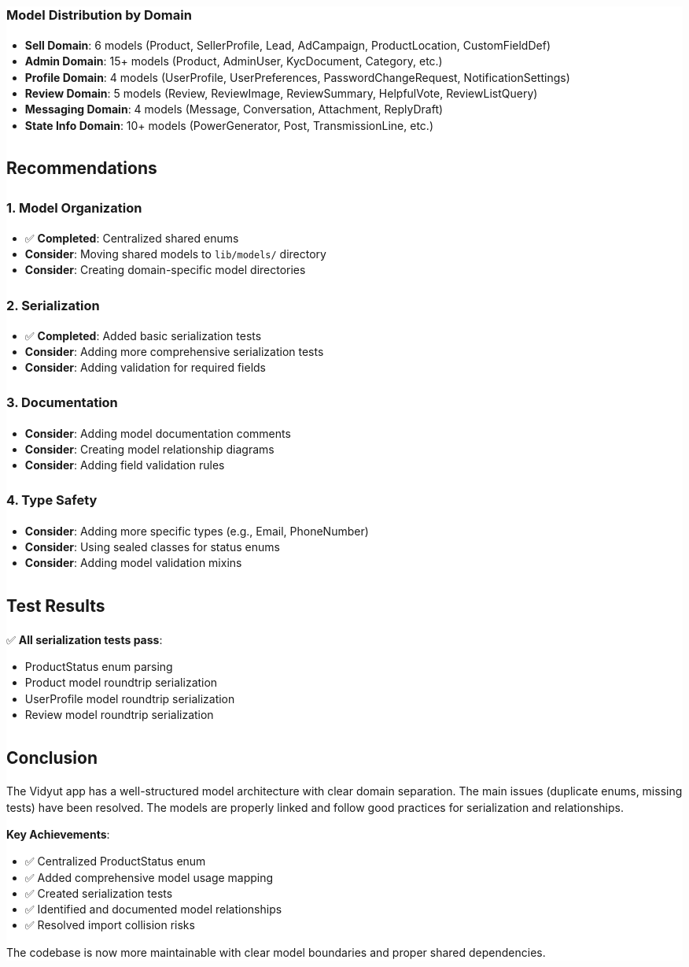 ### Model Distribution by Domain
- **Sell Domain**: 6 models (Product, SellerProfile, Lead, AdCampaign, ProductLocation, CustomFieldDef)
- **Admin Domain**: 15+ models (Product, AdminUser, KycDocument, Category, etc.)
- **Profile Domain**: 4 models (UserProfile, UserPreferences, PasswordChangeRequest, NotificationSettings)
- **Review Domain**: 5 models (Review, ReviewImage, ReviewSummary, HelpfulVote, ReviewListQuery)
- **Messaging Domain**: 4 models (Message, Conversation, Attachment, ReplyDraft)
- **State Info Domain**: 10+ models (PowerGenerator, Post, TransmissionLine, etc.)

## Recommendations

### 1. Model Organization
- ✅ **Completed**: Centralized shared enums
- **Consider**: Moving shared models to `lib/models/` directory
- **Consider**: Creating domain-specific model directories

### 2. Serialization
- ✅ **Completed**: Added basic serialization tests
- **Consider**: Adding more comprehensive serialization tests
- **Consider**: Adding validation for required fields

### 3. Documentation
- **Consider**: Adding model documentation comments
- **Consider**: Creating model relationship diagrams
- **Consider**: Adding field validation rules

### 4. Type Safety
- **Consider**: Adding more specific types (e.g., Email, PhoneNumber)
- **Consider**: Using sealed classes for status enums
- **Consider**: Adding model validation mixins

## Test Results

✅ **All serialization tests pass**:
- ProductStatus enum parsing
- Product model roundtrip serialization
- UserProfile model roundtrip serialization
- Review model roundtrip serialization

## Conclusion

The Vidyut app has a well-structured model architecture with clear domain separation. The main issues (duplicate enums, missing tests) have been resolved. The models are properly linked and follow good practices for serialization and relationships.

**Key Achievements**:
- ✅ Centralized ProductStatus enum
- ✅ Added comprehensive model usage mapping
- ✅ Created serialization tests
- ✅ Identified and documented model relationships
- ✅ Resolved import collision risks

The codebase is now more maintainable with clear model boundaries and proper shared dependencies.

